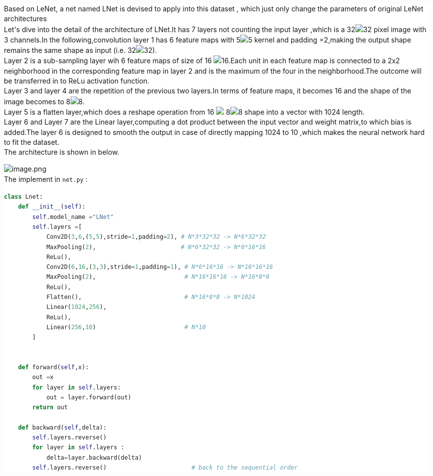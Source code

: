 Based on LeNet, a net named LNet is devised to apply into this dataset , which just only change the parameters of original LeNet architectures <br />Let's dive into the detail of the architecture of LNet.It has 7 layers not counting the input layer ,which is a 32![](https://cdn.nlark.com/yuque/__latex/8e26971a7a048ca93d0154f37b01c07c.svg#card=math&code=%5Ctimes%0A&id=Kczvr)32 pixel image with 3 channels.In the following,convolution layer 1 has 6 feature maps with   5![](https://cdn.nlark.com/yuque/__latex/8e26971a7a048ca93d0154f37b01c07c.svg#card=math&code=%5Ctimes%0A&id=I12q4)5 kernel  and padding =2,making the output shape remains the same shape as input (i.e. 32![](https://cdn.nlark.com/yuque/__latex/8e26971a7a048ca93d0154f37b01c07c.svg#card=math&code=%5Ctimes%0A&id=oG051)32).<br />Layer 2 is a sub-sampling layer wih 6 feature maps of size of 16 ![](https://cdn.nlark.com/yuque/__latex/e0dc12bed73d85d0c6071ab9b5ed4bf3.svg#card=math&code=%5Ctimes&id=uqgQs)16.Each unit in each feature map is connected to a 2x2 neighborhood in the corresponding feature map in layer 2 and is the maximum of the four in the neighborhood.The outcome will be transferred in to ReLu activation function.<br />Layer 3 and layer 4 are the repetition of the previous two layers.In terms of feature maps, it becomes 16 and the shape of the image becomes to  8![](https://cdn.nlark.com/yuque/__latex/8e26971a7a048ca93d0154f37b01c07c.svg#card=math&code=%5Ctimes%0A&id=st8iz)8.<br />Layer 5 is a flatten layer,which does a reshape operation from  16 ![](https://cdn.nlark.com/yuque/__latex/e0dc12bed73d85d0c6071ab9b5ed4bf3.svg#card=math&code=%5Ctimes&id=T3xRq) 8![](https://cdn.nlark.com/yuque/__latex/8e26971a7a048ca93d0154f37b01c07c.svg#card=math&code=%5Ctimes%0A&id=p2i2z)8 shape into a vector with 1024 length.<br />Layer 6 and Layer 7 are the Linear layer,computing a dot product between the input vector and weight matrix,to which bias is added.The layer 6 is designed to smooth the output in case of directly mapping 1024 to 10 ,which makes the  neural network hard to fit the dataset. <br />The architecture is shown in below.


![image.png](https://cdn.nlark.com/yuque/0/2022/png/25502199/1667788071681-1d79b0a6-6980-48c4-9db3-a88ed2c4e56f.png#averageHue=%23f8f8f8&clientId=u5902252a-1473-4&crop=0&crop=0&crop=1&crop=1&from=paste&height=533&id=u71fca89e&margin=%5Bobject%20Object%5D&name=image.png&originHeight=480&originWidth=1067&originalType=binary&ratio=1&rotation=0&showTitle=true&size=62572&status=done&style=none&taskId=ueba2ea40-cd92-4330-acc0-aa458a8da96&title=fig%20%3Athe%20architecture%20of%20LNet&width=1185.5555869620532 "fig :the architecture of LNet")<br />The implement in `net.py` :
```python
class Lnet:
    def __init__(self):
        self.model_name ="LNet"
        self.layers =[
            Conv2D(3,6,(5,5),stride=1,padding=2), # N*3*32*32 -> N*6*32*32
            MaxPooling(2),                        # N*6*32*32 -> N*6*16*16
            ReLu(),
            Conv2D(6,16,(3,3),stride=1,padding=1), # N*6*16*16 -> N*16*16*16
            MaxPooling(2),                         # N*16*16*16 -> N*16*8*8
            ReLu(),
            Flatten(),                             # N*16*8*8 -> N*1024
            Linear(1024,256),
            ReLu(),
            Linear(256,10)                         # N*10
        ]


    def forward(self,x):
        out =x
        for layer in self.layers:
            out = layer.forward(out)
        return out

    def backward(self,delta):
        self.layers.reverse()
        for layer in self.layers :
            delta=layer.backward(delta)
        self.layers.reverse()                        # back to the sequential order
```
